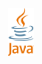 <img width="26" align = "left" src="https://github.com/Lilpiggie0522/Lilpiggie0522/blob/master/icons/java-vertical.svg?raw=true" alt="Java" title="Java"/>